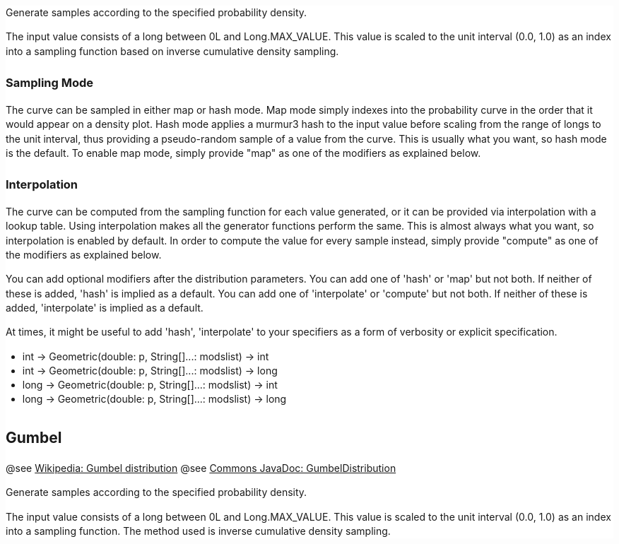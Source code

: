  Generate samples according to the specified probability density.

 The input value consists of a long between 0L and Long.MAX_VALUE.
 This value is scaled to the unit interval (0.0, 1.0) as
 an index into a sampling function based on inverse cumulative
 density sampling.

 <H3>Sampling Mode</H3>

 The curve can be sampled in either map or hash mode. Map mode
 simply indexes into the probability curve in the order that
 it would appear on a density plot. Hash mode applies a
 murmur3 hash to the input value before scaling from the
 range of longs to the unit interval, thus providing a pseudo-random
 sample of a value from the curve. This is usually what you want,
 so hash mode is the default.  To enable map mode, simply provide
 "map" as one of the modifiers as explained below.

 <H3>Interpolation</H3>

 The curve can be computed from the sampling function for each value
 generated, or it can be provided via interpolation with a lookup table.
 Using interpolation makes all the generator functions perform the
 same. This is almost always what you want, so interpolation is
 enabled by default. In order to compute the value for every sample
 instead, simply provide "compute" as one of the modifiers as explained
 below.

 You can add optional modifiers after the distribution parameters.
 You can add one of 'hash' or 'map' but not both. If neither of these is
 added, 'hash' is implied as a default.
 You can add one of 'interpolate' or 'compute' but not both. If neither
 of these is added, 'interpolate' is implied as a default.

 At times, it might be useful to add 'hash', 'interpolate' to your
 specifiers as a form of verbosity or explicit specification.

- int -> Geometric(double: p, String[]...: modslist) -> int
- int -> Geometric(double: p, String[]...: modslist) -> long
- long -> Geometric(double: p, String[]...: modslist) -> int
- long -> Geometric(double: p, String[]...: modslist) -> long

## Gumbel

@see <a href="https://en.wikipedia.org/wiki/Gumbel_distribution">Wikipedia: Gumbel distribution</a>
@see <a href="https://commons.apache.org/proper/commons-statistics/commons-statistics-distribution/apidocs/org/apache/commons/statistics/distribution/GumbelDistribution.html">Commons JavaDoc: GumbelDistribution</a>

 Generate samples according to the specified probability density.

 The input value consists of a long between 0L and Long.MAX_VALUE.
 This value is scaled to the unit interval (0.0, 1.0) as
 an index into a sampling function. The method used is
 inverse cumulative density sampling.
